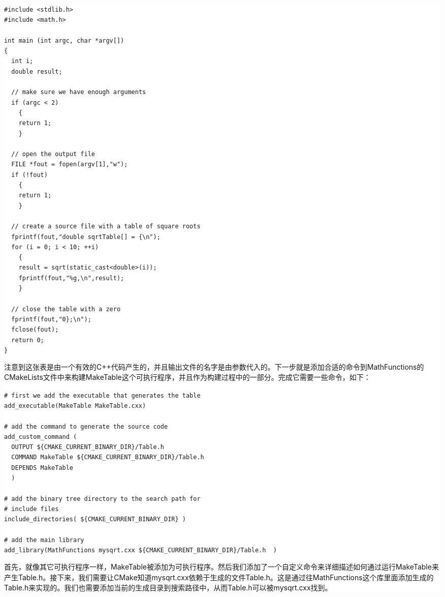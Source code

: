 ```
#include <stdlib.h>
#include <math.h>
 
int main (int argc, char *argv[])
{
  int i;
  double result;
 
  // make sure we have enough arguments
  if (argc < 2)
    {
    return 1;
    }
  
  // open the output file
  FILE *fout = fopen(argv[1],"w");
  if (!fout)
    {
    return 1;
    }
  
  // create a source file with a table of square roots
  fprintf(fout,"double sqrtTable[] = {\n");
  for (i = 0; i < 10; ++i)
    {
    result = sqrt(static_cast<double>(i));
    fprintf(fout,"%g,\n",result);
    }
 
  // close the table with a zero
  fprintf(fout,"0};\n");
  fclose(fout);
  return 0;
}
```
注意到这张表是由一个有效的C++代码产生的，并且输出文件的名字是由参数代入的。下一步就是添加合适的命令到MathFunctions的CMakeLists文件中来构建MakeTable这个可执行程序，并且作为构建过程中的一部分。完成它需要一些命令，如下：
```
# first we add the executable that generates the table
add_executable(MakeTable MakeTable.cxx)
 
# add the command to generate the source code
add_custom_command (
  OUTPUT ${CMAKE_CURRENT_BINARY_DIR}/Table.h
  COMMAND MakeTable ${CMAKE_CURRENT_BINARY_DIR}/Table.h
  DEPENDS MakeTable
  )
 
# add the binary tree directory to the search path for 
# include files
include_directories( ${CMAKE_CURRENT_BINARY_DIR} )
 
# add the main library
add_library(MathFunctions mysqrt.cxx ${CMAKE_CURRENT_BINARY_DIR}/Table.h  )
```
首先，就像其它可执行程序一样，MakeTable被添加为可执行程序。然后我们添加了一个自定义命令来详细描述如何通过运行MakeTable来产生Table.h。接下来，我们需要让CMake知道mysqrt.cxx依赖于生成的文件Table.h。这是通过往MathFunctions这个库里面添加生成的Table.h来实现的。我们也需要添加当前的生成目录到搜索路径中，从而Table.h可以被mysqrt.cxx找到。
